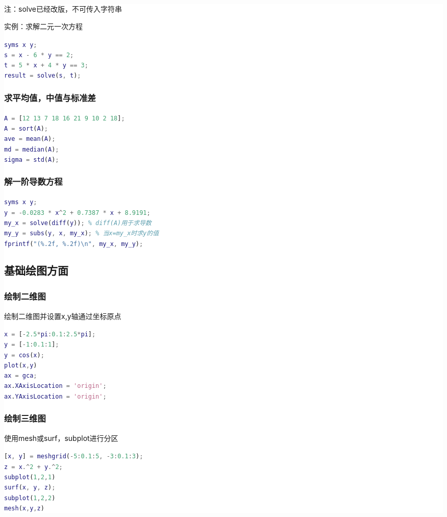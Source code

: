 注：solve已经改版，不可传入字符串

实例：求解二元一次方程

```matlab
syms x y;
s = x - 6 * y == 2;
t = 5 * x + 4 * y == 3;
result = solve(s, t);
```

### 求平均值，中值与标准差

```matlab
A = [12 13 7 18 16 21 9 10 2 18];
A = sort(A);
ave = mean(A);
md = median(A);
sigma = std(A);
```

### 解一阶导数方程

```matlab
syms x y;
y = -0.0283 * x^2 + 0.7387 * x + 8.9191;
my_x = solve(diff(y)); % diff(A)用于求导数
my_y = subs(y, x, my_x); % 当x=my_x时求y的值
fprintf("(%.2f, %.2f)\n", my_x, my_y);
```

## 基础绘图方面

### 绘制二维图

绘制二维图并设置x,y轴通过坐标原点

```matlab
x = [-2.5*pi:0.1:2.5*pi];
y = [-1:0.1:1];
y = cos(x);
plot(x,y)
ax = gca;
ax.XAxisLocation = 'origin';
ax.YAxisLocation = 'origin';
```

### 绘制三维图

使用mesh或surf，subplot进行分区

```matlab
[x, y] = meshgrid(-5:0.1:5, -3:0.1:3);
z = x.^2 + y.^2;
subplot(1,2,1)
surf(x, y, z);
subplot(1,2,2)
mesh(x,y,z)
```
